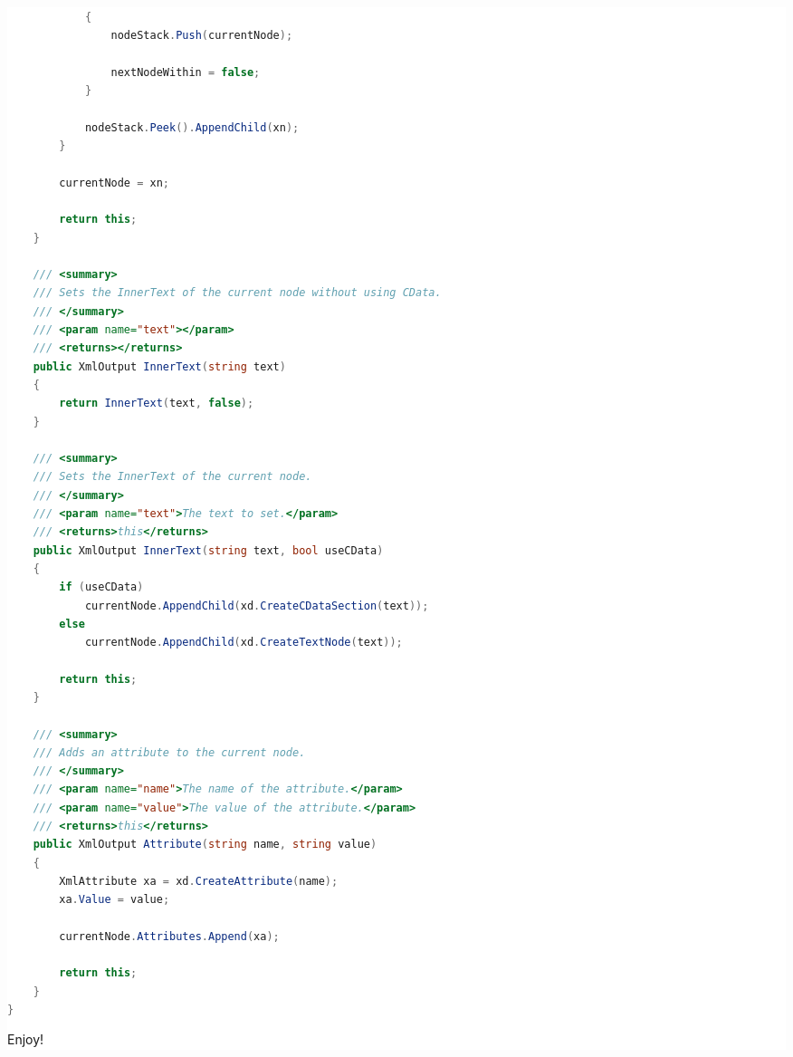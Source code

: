 ```csharp
			{
				nodeStack.Push(currentNode);

				nextNodeWithin = false;
			}

			nodeStack.Peek().AppendChild(xn);
		}

		currentNode = xn;

		return this;
	}

	/// <summary>
	/// Sets the InnerText of the current node without using CData.
	/// </summary>
	/// <param name="text"></param>
	/// <returns></returns>
	public XmlOutput InnerText(string text)
	{
		return InnerText(text, false);
	}

	/// <summary>
	/// Sets the InnerText of the current node.
	/// </summary>
	/// <param name="text">The text to set.</param>
	/// <returns>this</returns>
	public XmlOutput InnerText(string text, bool useCData)
	{
		if (useCData)
			currentNode.AppendChild(xd.CreateCDataSection(text));
		else
			currentNode.AppendChild(xd.CreateTextNode(text));

		return this;
	}

	/// <summary>
	/// Adds an attribute to the current node.
	/// </summary>
	/// <param name="name">The name of the attribute.</param>
	/// <param name="value">The value of the attribute.</param>
	/// <returns>this</returns>
	public XmlOutput Attribute(string name, string value)
	{
		XmlAttribute xa = xd.CreateAttribute(name);
		xa.Value = value;

		currentNode.Attributes.Append(xa);

		return this;
	}
}
```

Enjoy!
